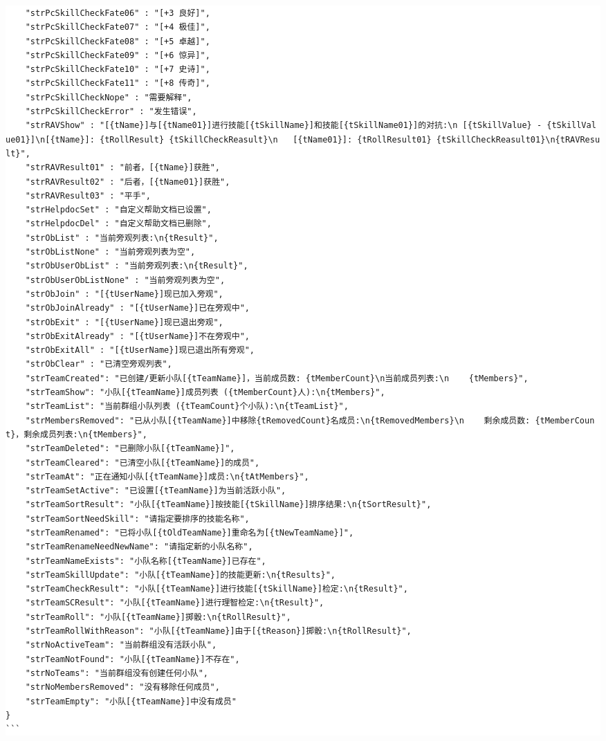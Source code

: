        "strPcSkillCheckFate06" : "[+3 良好]",
        "strPcSkillCheckFate07" : "[+4 极佳]",
        "strPcSkillCheckFate08" : "[+5 卓越]",
        "strPcSkillCheckFate09" : "[+6 惊异]",
        "strPcSkillCheckFate10" : "[+7 史诗]",
        "strPcSkillCheckFate11" : "[+8 传奇]",
        "strPcSkillCheckNope" : "需要解释",
        "strPcSkillCheckError" : "发生错误",
        "strRAVShow" : "[{tName}]与[{tName01}]进行技能[{tSkillName}]和技能[{tSkillName01}]的对抗:\n [{tSkillValue} - {tSkillValue01}]\n[{tName}]: {tRollResult} {tSkillCheckReasult}\n   [{tName01}]: {tRollResult01} {tSkillCheckReasult01}\n{tRAVResult}",
        "strRAVResult01" : "前者，[{tName}]获胜",
        "strRAVResult02" : "后者，[{tName01}]获胜",
        "strRAVResult03" : "平手",
        "strHelpdocSet" : "自定义帮助文档已设置",
        "strHelpdocDel" : "自定义帮助文档已删除",
        "strObList" : "当前旁观列表:\n{tResult}",
        "strObListNone" : "当前旁观列表为空",
        "strObUserObList" : "当前旁观列表:\n{tResult}",
        "strObUserObListNone" : "当前旁观列表为空",
        "strObJoin" : "[{tUserName}]现已加入旁观",
        "strObJoinAlready" : "[{tUserName}]已在旁观中",
        "strObExit" : "[{tUserName}]现已退出旁观",
        "strObExitAlready" : "[{tUserName}]不在旁观中",
        "strObExitAll" : "[{tUserName}]现已退出所有旁观",
        "strObClear" : "已清空旁观列表",
        "strTeamCreated": "已创建/更新小队[{tTeamName}]，当前成员数: {tMemberCount}\n当前成员列表:\n    {tMembers}",
        "strTeamShow": "小队[{tTeamName}]成员列表 ({tMemberCount}人):\n{tMembers}",
        "strTeamList": "当前群组小队列表 ({tTeamCount}个小队):\n{tTeamList}",
        "strMembersRemoved": "已从小队[{tTeamName}]中移除{tRemovedCount}名成员:\n{tRemovedMembers}\n    剩余成员数: {tMemberCount}，剩余成员列表:\n{tMembers}",
        "strTeamDeleted": "已删除小队[{tTeamName}]",
        "strTeamCleared": "已清空小队[{tTeamName}]的成员",
        "strTeamAt": "正在通知小队[{tTeamName}]成员:\n{tAtMembers}",
        "strTeamSetActive": "已设置[{tTeamName}]为当前活跃小队",
        "strTeamSortResult": "小队[{tTeamName}]按技能[{tSkillName}]排序结果:\n{tSortResult}",
        "strTeamSortNeedSkill": "请指定要排序的技能名称",
        "strTeamRenamed": "已将小队[{tOldTeamName}]重命名为[{tNewTeamName}]",
        "strTeamRenameNeedNewName": "请指定新的小队名称",
        "strTeamNameExists": "小队名称[{tTeamName}]已存在",
        "strTeamSkillUpdate": "小队[{tTeamName}]的技能更新:\n{tResults}",
        "strTeamCheckResult": "小队[{tTeamName}]进行技能[{tSkillName}]检定:\n{tResult}",
        "strTeamSCResult": "小队[{tTeamName}]进行理智检定:\n{tResult}",
        "strTeamRoll": "小队[{tTeamName}]掷骰:\n{tRollResult}",
        "strTeamRollWithReason": "小队[{tTeamName}]由于[{tReason}]掷骰:\n{tRollResult}",
        "strNoActiveTeam": "当前群组没有活跃小队",
        "strTeamNotFound": "小队[{tTeamName}]不存在",
        "strNoTeams": "当前群组没有创建任何小队",
        "strNoMembersRemoved": "没有移除任何成员",
        "strTeamEmpty": "小队[{tTeamName}]中没有成员"
    }
    ```

